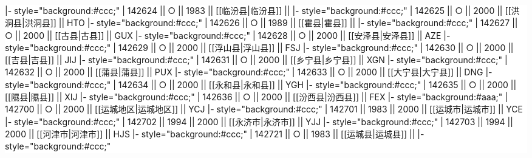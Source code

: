 |- style="background:#ccc;"
| 142624 || ○ || 1983 || [[临汾县|临汾县]] || 
|- style="background:#ccc;"
| 142625 || ○ || 2000 || [[洪洞县|洪洞县]] || HTO
|- style="background:#ccc;"
| 142626 || ○ || 1989 || [[霍县|霍县]] || 
|- style="background:#ccc;"
| 142627 || ○ || 2000 || [[古县|古县]] || GUX
|- style="background:#ccc;"
| 142628 || ○ || 2000 || [[安泽县|安泽县]] || AZE
|- style="background:#ccc;"
| 142629 || ○ || 2000 || [[浮山县|浮山县]] || FSJ
|- style="background:#ccc;"
| 142630 || ○ || 2000 || [[吉县|吉县]] || JIJ
|- style="background:#ccc;"
| 142631 || ○ || 2000 || [[乡宁县|乡宁县]] || XGN
|- style="background:#ccc;"
| 142632 || ○ || 2000 || [[蒲县|蒲县]] || PUX
|- style="background:#ccc;"
| 142633 || ○ || 2000 || [[大宁县|大宁县]] || DNG
|- style="background:#ccc;"
| 142634 || ○ || 2000 || [[永和县|永和县]] || YGH
|- style="background:#ccc;"
| 142635 || ○ || 2000 || [[隰县|隰县]] || XIJ
|- style="background:#ccc;"
| 142636 || ○ || 2000 || [[汾西县|汾西县]] || FEX
|- style="background:#aaa;"
| 142700 || ○ || 2000 || [[运城地区|运城地区]] || YCJ
|- style="background:#ccc;"
| 142701 || 1983 || 2000 || [[运城市|运城市]] || YCE
|- style="background:#ccc;"
| 142702 || 1994 || 2000 || [[永济市|永济市]] || YJJ
|- style="background:#ccc;"
| 142703 || 1994 || 2000 || [[河津市|河津市]] || HJS
|- style="background:#ccc;"
| 142721 || ○ || 1983 || [[运城县|运城县]] || 
|- style="background:#ccc;"